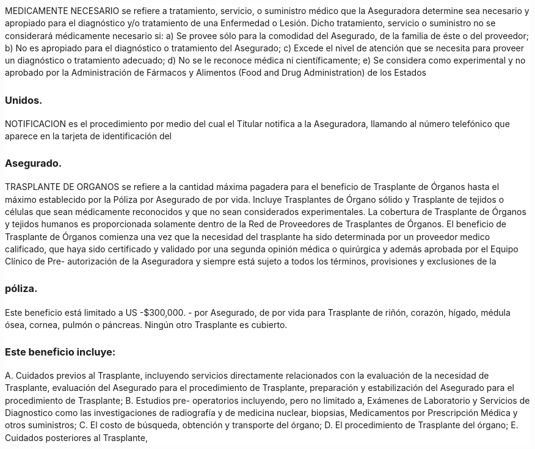MEDICAMENTE NECESARIO se refiere a tratamiento,
servicio, o suministro médico que la Aseguradora
determine sea necesario y apropiado para el diagnóstico
y/o tratamiento de una Enfermedad o Lesión. Dicho
tratamiento, servicio o suministro no se considerará
médicamente necesario si:
a) Se provee sólo para la comodidad del Asegurado,
de la familia de éste o del proveedor;
b) No es apropiado para el diagnóstico o tratamiento
del Asegurado;
c) Excede el nivel de atención que se necesita para
proveer un diagnóstico o tratamiento adecuado;
d) No se le reconoce médica ni científicamente;
e) Se considera como experimental y no aprobado
por la Administración de Fármacos y Alimentos
(Food and Drug Administration) de los Estados
### Unidos.

NOTIFICACION es el procedimiento por medio del cual
el Titular notifica a la Aseguradora, llamando al número
telefónico que aparece en la tarjeta de identificación del
### Asegurado.

TRASPLANTE DE ORGANOS se refiere a la cantidad
máxima pagadera para el beneficio de Trasplante de
Órganos hasta el máximo establecido por la Póliza por
Asegurado de por vida. Incluye Trasplantes de Órgano
sólido y Trasplante de tejidos o células que sean
médicamente reconocidos y que no sean considerados
experimentales. La cobertura de Trasplante de Órganos
y tejidos humanos es proporcionada solamente dentro de
la Red de Proveedores de Trasplantes de Órganos. El
beneficio de Trasplante de Órganos comienza una vez
que la necesidad del trasplante ha sido determinada por
un proveedor medico calificado, que haya sido certificado
y validado por una segunda opinión médica o quirúrgica
y además aprobada por el Equipo Clínico de Pre-
autorización de la Aseguradora y siempre está sujeto a
todos los términos, provisiones y exclusiones de la
### póliza.

Este beneficio está limitado a US -$300,000. - por
Asegurado, de por vida para Trasplante de riñón,
corazón, hígado, médula ósea, cornea, pulmón o
páncreas.  Ningún otro Trasplante es cubierto.
### Este beneficio incluye:

A. Cuidados previos al Trasplante, incluyendo
servicios directamente relacionados con la
evaluación de la necesidad de Trasplante,
evaluación del Asegurado para el procedimiento
de Trasplante, preparación y estabilización del
Asegurado para el procedimiento de Trasplante;
B. Estudios pre- operatorios incluyendo, pero no
limitado a, Exámenes de Laboratorio y Servicios
de Diagnostico como las investigaciones de
radiografía y de medicina nuclear, biopsias,
Medicamentos por Prescripción Médica y otros
suministros;
C. El costo de búsqueda, obtención y transporte del
órgano;
D. El procedimiento de Trasplante del órgano;
E. Cuidados posteriores al Trasplante,